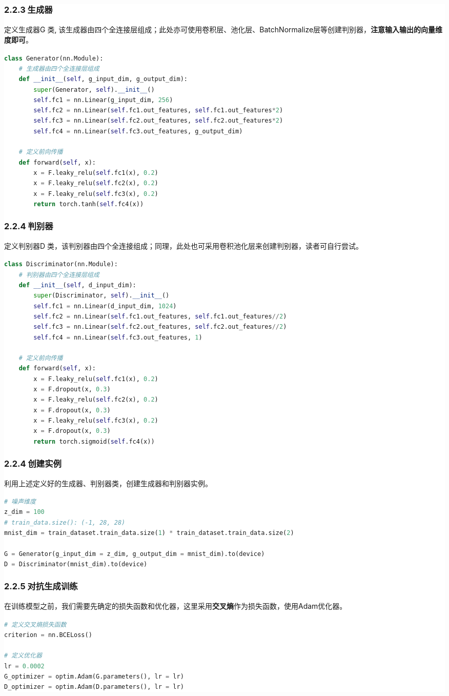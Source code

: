 ### 2.2.3 生成器
定义生成器G 类, 该生成器由四个全连接层组成；此处亦可使用卷积层、池化层、BatchNormalize层等创建判别器，**注意输入输出的向量维度即可**。
```python
class Generator(nn.Module):
    # 生成器由四个全连接层组成
    def __init__(self, g_input_dim, g_output_dim):
        super(Generator, self).__init__()       
        self.fc1 = nn.Linear(g_input_dim, 256)
        self.fc2 = nn.Linear(self.fc1.out_features, self.fc1.out_features*2)
        self.fc3 = nn.Linear(self.fc2.out_features, self.fc2.out_features*2)
        self.fc4 = nn.Linear(self.fc3.out_features, g_output_dim)
    
    # 定义前向传播
    def forward(self, x): 
        x = F.leaky_relu(self.fc1(x), 0.2)
        x = F.leaky_relu(self.fc2(x), 0.2)
        x = F.leaky_relu(self.fc3(x), 0.2)
        return torch.tanh(self.fc4(x))
```
### 2.2.4 判别器
定义判别器D 类，该判别器由四个全连接组成；同理，此处也可采用卷积池化层来创建判别器，读者可自行尝试。
```python
class Discriminator(nn.Module):
    # 判别器由四个全连接层组成
    def __init__(self, d_input_dim):
        super(Discriminator, self).__init__()
        self.fc1 = nn.Linear(d_input_dim, 1024)
        self.fc2 = nn.Linear(self.fc1.out_features, self.fc1.out_features//2)
        self.fc3 = nn.Linear(self.fc2.out_features, self.fc2.out_features//2)
        self.fc4 = nn.Linear(self.fc3.out_features, 1)
    
    # 定义前向传播
    def forward(self, x):
        x = F.leaky_relu(self.fc1(x), 0.2)
        x = F.dropout(x, 0.3)
        x = F.leaky_relu(self.fc2(x), 0.2)
        x = F.dropout(x, 0.3)
        x = F.leaky_relu(self.fc3(x), 0.2)
        x = F.dropout(x, 0.3)
        return torch.sigmoid(self.fc4(x))
```
### 2.2.4 创建实例
利用上述定义好的生成器、判别器类，创建生成器和判别器实例。
```python
# 噪声维度
z_dim = 100
# train_data.size(): (-1, 28, 28)
mnist_dim = train_dataset.train_data.size(1) * train_dataset.train_data.size(2)

G = Generator(g_input_dim = z_dim, g_output_dim = mnist_dim).to(device)
D = Discriminator(mnist_dim).to(device)
```
### 2.2.5 对抗生成训练
在训练模型之前，我们需要先确定的损失函数和优化器，这里采用**交叉熵**作为损失函数，使用Adam优化器。
```python
# 定义交叉熵损失函数
criterion = nn.BCELoss() 

# 定义优化器
lr = 0.0002 
G_optimizer = optim.Adam(G.parameters(), lr = lr)
D_optimizer = optim.Adam(D.parameters(), lr = lr)
```